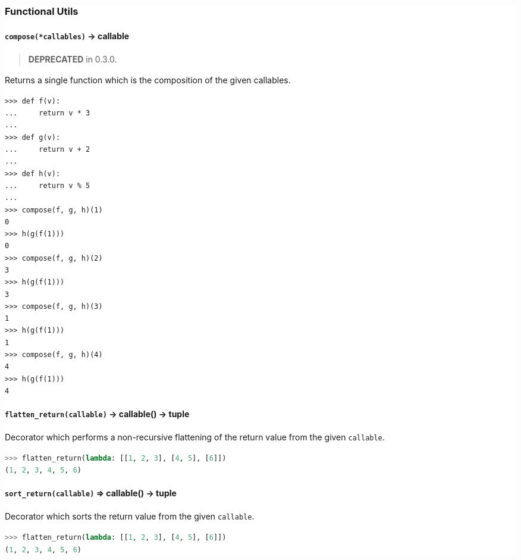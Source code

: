 
### Functional Utils


#### `compose(*callables)` -> callable

> **DEPRECATED** in 0.3.0.

Returns a single function which is the composition of the given callables.

```
>>> def f(v):
...     return v * 3
...
>>> def g(v):
...     return v + 2
...
>>> def h(v):
...     return v % 5
...
>>> compose(f, g, h)(1)
0
>>> h(g(f(1)))
0
>>> compose(f, g, h)(2)
3
>>> h(g(f(1)))
3
>>> compose(f, g, h)(3)
1
>>> h(g(f(1)))
1
>>> compose(f, g, h)(4)
4
>>> h(g(f(1)))
4
```

#### `flatten_return(callable)` -> callable() -> tuple

Decorator which performs a non-recursive flattening of the return value from
the given `callable`.

```python
>>> flatten_return(lambda: [[1, 2, 3], [4, 5], [6]])
(1, 2, 3, 4, 5, 6)
```

#### `sort_return(callable)` => callable() -> tuple

Decorator which sorts the return value from the given `callable`.

```python
>>> flatten_return(lambda: [[1, 2, 3], [4, 5], [6]])
(1, 2, 3, 4, 5, 6)
```
